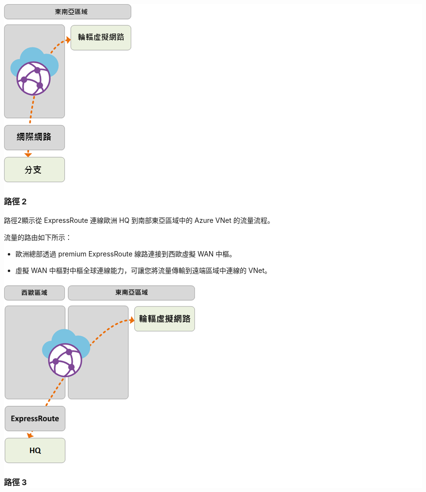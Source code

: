 ![流程 1](./media/migrate-from-hub-spoke-topology/flow1.png)

### <a name="path-2"></a>路徑 2

路徑2顯示從 ExpressRoute 連線歐洲 HQ 到南部東亞區域中的 Azure VNet 的流量流程。

流量的路由如下所示：

- 歐洲總部透過 premium ExpressRoute 線路連接到西歐虛擬 WAN 中樞。

- 虛擬 WAN 中樞對中樞全球連線能力，可讓您將流量傳輸到遠端區域中連線的 VNet。

![流程 2](./media/migrate-from-hub-spoke-topology/flow2.png)

### <a name="path-3"></a>路徑 3
